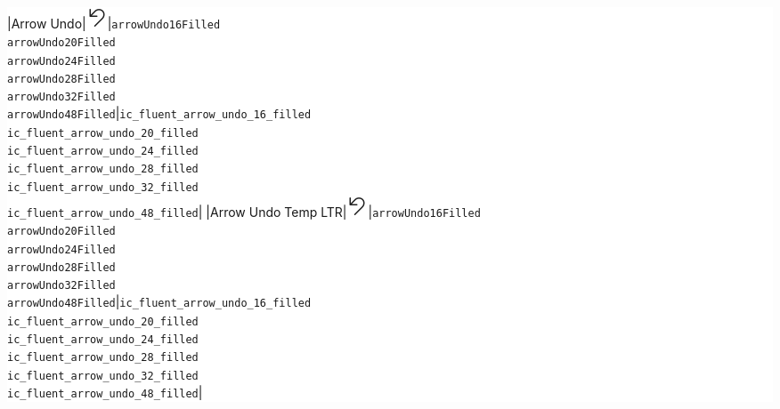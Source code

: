 |Arrow Undo|<img src="assets/Arrow Undo/SVG/ic_fluent_arrow_undo_48_filled.svg?raw=true" width="24" height="24">|`arrowUndo16Filled`<br />`arrowUndo20Filled`<br />`arrowUndo24Filled`<br />`arrowUndo28Filled`<br />`arrowUndo32Filled`<br />`arrowUndo48Filled`|`ic_fluent_arrow_undo_16_filled`<br />`ic_fluent_arrow_undo_20_filled`<br />`ic_fluent_arrow_undo_24_filled`<br />`ic_fluent_arrow_undo_28_filled`<br />`ic_fluent_arrow_undo_32_filled`<br />`ic_fluent_arrow_undo_48_filled`|
|Arrow Undo Temp LTR|<img src="assets/Arrow Undo Temp LTR/SVG/ic_fluent_arrow_undo_48_filled.svg?raw=true" width="24" height="24">|`arrowUndo16Filled`<br />`arrowUndo20Filled`<br />`arrowUndo24Filled`<br />`arrowUndo28Filled`<br />`arrowUndo32Filled`<br />`arrowUndo48Filled`|`ic_fluent_arrow_undo_16_filled`<br />`ic_fluent_arrow_undo_20_filled`<br />`ic_fluent_arrow_undo_24_filled`<br />`ic_fluent_arrow_undo_28_filled`<br />`ic_fluent_arrow_undo_32_filled`<br />`ic_fluent_arrow_undo_48_filled`|
